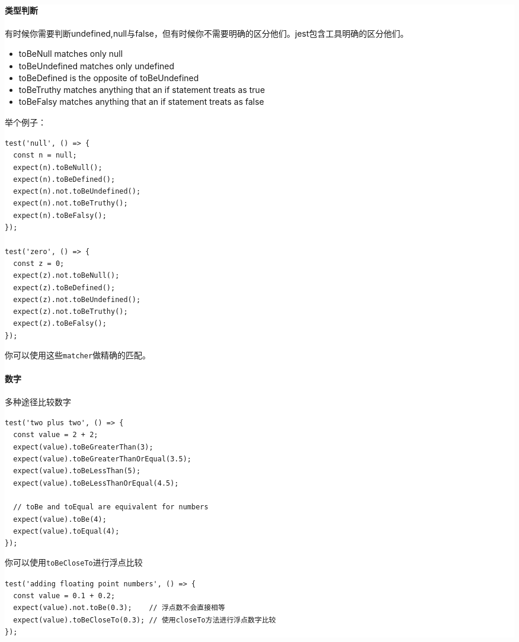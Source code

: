 #### 类型判断

有时候你需要判断undefined,null与false，但有时候你不需要明确的区分他们。jest包含工具明确的区分他们。

- toBeNull matches only null
- toBeUndefined matches only undefined
- toBeDefined is the opposite of toBeUndefined
- toBeTruthy matches anything that an if statement treats as true
- toBeFalsy matches anything that an if statement treats as false

举个例子：
```
test('null', () => {
  const n = null;
  expect(n).toBeNull();
  expect(n).toBeDefined();
  expect(n).not.toBeUndefined();
  expect(n).not.toBeTruthy();
  expect(n).toBeFalsy();
});

test('zero', () => {
  const z = 0;
  expect(z).not.toBeNull();
  expect(z).toBeDefined();
  expect(z).not.toBeUndefined();
  expect(z).not.toBeTruthy();
  expect(z).toBeFalsy();
});
```

你可以使用这些`matcher`做精确的匹配。

#### 数字
多种途径比较数字
```
test('two plus two', () => {
  const value = 2 + 2;
  expect(value).toBeGreaterThan(3);
  expect(value).toBeGreaterThanOrEqual(3.5);
  expect(value).toBeLessThan(5);
  expect(value).toBeLessThanOrEqual(4.5);

  // toBe and toEqual are equivalent for numbers
  expect(value).toBe(4);
  expect(value).toEqual(4);
});
```

你可以使用`toBeCloseTo`进行浮点比较
```
test('adding floating point numbers', () => {
  const value = 0.1 + 0.2;
  expect(value).not.toBe(0.3);    // 浮点数不会直接相等
  expect(value).toBeCloseTo(0.3); // 使用closeTo方法进行浮点数字比较
});
```
